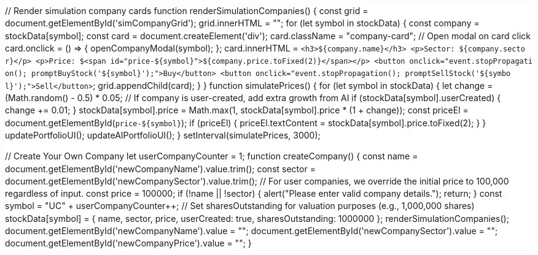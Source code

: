  // Render simulation company cards
  function renderSimulationCompanies() {
    const grid = document.getElementById('simCompanyGrid');
    grid.innerHTML = "";
    for (let symbol in stockData) {
      const company = stockData[symbol];
      const card = document.createElement('div');
      card.className = "company-card";
      // Open modal on card click
      card.onclick = () => { openCompanyModal(symbol); };
      card.innerHTML = `
        <h3>${company.name}</h3>
        <p>Sector: ${company.sector}</p>
        <p>Price: $<span id="price-${symbol}">${company.price.toFixed(2)}</span></p>
        <button onclick="event.stopPropagation(); promptBuyStock('${symbol}');">Buy</button>
        <button onclick="event.stopPropagation(); promptSellStock('${symbol}');">Sell</button>
      `;
      grid.appendChild(card);
    }
  }
  function simulatePrices() {
    for (let symbol in stockData) {
      let change = (Math.random() - 0.5) * 0.05;
      // If company is user-created, add extra growth from AI
      if (stockData[symbol].userCreated) {
        change += 0.01;
      }
      stockData[symbol].price = Math.max(1, stockData[symbol].price * (1 + change));
      const priceEl = document.getElementById(`price-${symbol}`);
      if (priceEl) {
        priceEl.textContent = stockData[symbol].price.toFixed(2);
      }
    }
    updatePortfolioUI();
    updateAIPortfolioUI();
  }
  setInterval(simulatePrices, 3000);

  // Create Your Own Company
  let userCompanyCounter = 1;
  function createCompany() {
    const name = document.getElementById('newCompanyName').value.trim();
    const sector = document.getElementById('newCompanySector').value.trim();
    // For user companies, we override the initial price to 100,000 regardless of input.
    const price = 100000;
    if (!name || !sector) {
      alert("Please enter valid company details.");
      return;
    }
    const symbol = "UC" + userCompanyCounter++;
    // Set sharesOutstanding for valuation purposes (e.g., 1,000,000 shares)
    stockData[symbol] = { name, sector, price, userCreated: true, sharesOutstanding: 1000000 };
    renderSimulationCompanies();
    document.getElementById('newCompanyName').value = "";
    document.getElementById('newCompanySector').value = "";
    document.getElementById('newCompanyPrice').value = "";
  }
